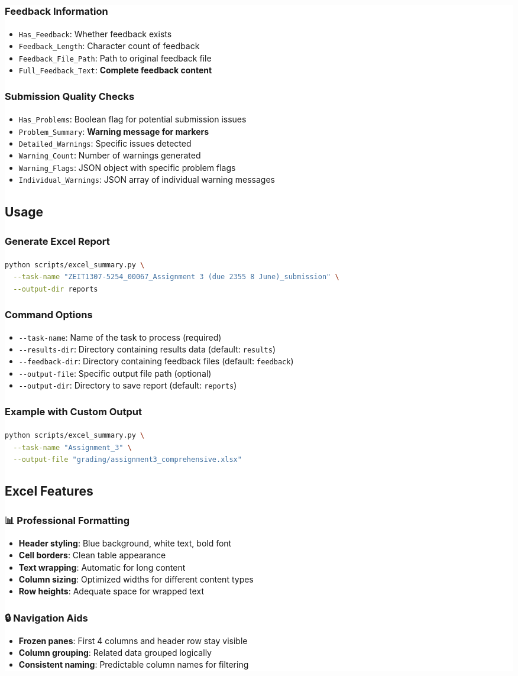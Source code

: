 ### Feedback Information
- `Has_Feedback`: Whether feedback exists
- `Feedback_Length`: Character count of feedback
- `Feedback_File_Path`: Path to original feedback file
- `Full_Feedback_Text`: **Complete feedback content**

### Submission Quality Checks
- `Has_Problems`: Boolean flag for potential submission issues
- `Problem_Summary`: **Warning message for markers**
- `Detailed_Warnings`: Specific issues detected
- `Warning_Count`: Number of warnings generated
- `Warning_Flags`: JSON object with specific problem flags
- `Individual_Warnings`: JSON array of individual warning messages

## Usage

### Generate Excel Report

```bash
python scripts/excel_summary.py \
  --task-name "ZEIT1307-5254_00067_Assignment 3 (due 2355 8 June)_submission" \
  --output-dir reports
```

### Command Options

- `--task-name`: Name of the task to process (required)
- `--results-dir`: Directory containing results data (default: `results`)
- `--feedback-dir`: Directory containing feedback files (default: `feedback`)
- `--output-file`: Specific output file path (optional)
- `--output-dir`: Directory to save report (default: `reports`)

### Example with Custom Output

```bash
python scripts/excel_summary.py \
  --task-name "Assignment_3" \
  --output-file "grading/assignment3_comprehensive.xlsx"
```

## Excel Features

### 📊 **Professional Formatting**
- **Header styling**: Blue background, white text, bold font
- **Cell borders**: Clean table appearance
- **Text wrapping**: Automatic for long content
- **Column sizing**: Optimized widths for different content types
- **Row heights**: Adequate space for wrapped text

### 🔒 **Navigation Aids**
- **Frozen panes**: First 4 columns and header row stay visible
- **Column grouping**: Related data grouped logically
- **Consistent naming**: Predictable column names for filtering
